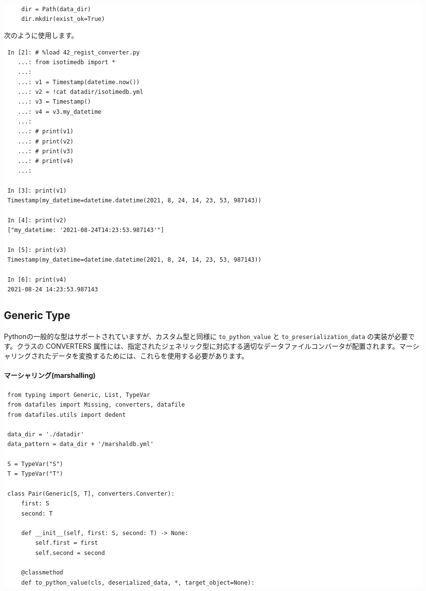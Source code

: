 ```
     dir = Path(data_dir)
     dir.mkdir(exist_ok=True)

```

次のように使用します。


```
 In [2]: # %load 42_regist_converter.py
    ...: from isotimedb import *
    ...:
    ...: v1 = Timestamp(datetime.now())
    ...: v2 = !cat datadir/isotimedb.yml
    ...: v3 = Timestamp()
    ...: v4 = v3.my_datetime
    ...:
    ...: # print(v1)
    ...: # print(v2)
    ...: # print(v3)
    ...: # print(v4)
    ...:

 In [3]: print(v1)
 Timestamp(my_datetime=datetime.datetime(2021, 8, 24, 14, 23, 53, 987143))

 In [4]: print(v2)
 ["my_datetime: '2021-08-24T14:23:53.987143'"]

 In [5]: print(v3)
 Timestamp(my_datetime=datetime.datetime(2021, 8, 24, 14, 23, 53, 987143))

 In [6]: print(v4)
 2021-08-24 14:23:53.987143

```


## Generic Type
Pythonの一般的な型はサポートされていますが、カスタム型と同様に `to_python_value` と `to_preserialization_data` の実装が必要です。クラスの CONVERTERS 属性には、指定されたジェネリック型に対応する適切なデータファイルコンバータが配置されます。マーシャリングされたデータを変換するためには、これらを使用する必要があります。

#### マーシャリング(marshalling)


```
 from typing import Generic, List, TypeVar
 from datafiles import Missing, converters, datafile
 from datafiles.utils import dedent

 data_dir = './datadir'
 data_pattern = data_dir + '/marshaldb.yml'

 S = TypeVar("S")
 T = TypeVar("T")

 class Pair(Generic[S, T], converters.Converter):
     first: S
     second: T

     def __init__(self, first: S, second: T) -> None:
         self.first = first
         self.second = second

     @classmethod
     def to_python_value(cls, deserialized_data, *, target_object=None):
```